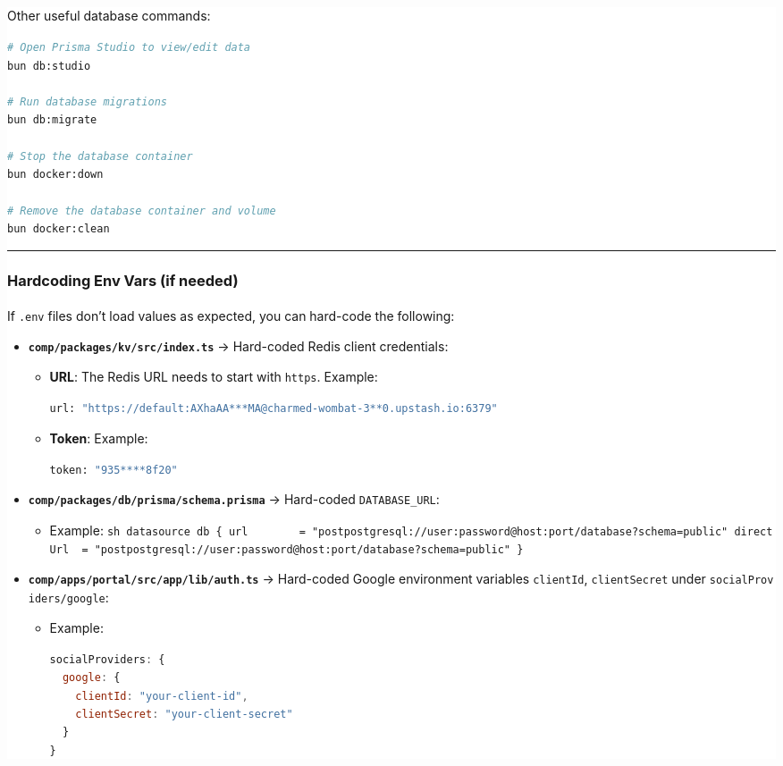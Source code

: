 Other useful database commands:

```sh
# Open Prisma Studio to view/edit data
bun db:studio

# Run database migrations
bun db:migrate

# Stop the database container
bun docker:down

# Remove the database container and volume
bun docker:clean
```

---

### Hardcoding Env Vars (if needed)

If `.env` files don’t load values as expected, you can hard-code the following:

- **`comp/packages/kv/src/index.ts`** → Hard-coded Redis client credentials:

  - **URL**: The Redis URL needs to start with `https`. Example:
    ```sh
    url: "https://default:AXhaAA***MA@charmed-wombat-3**0.upstash.io:6379"
    ```
  - **Token**: Example:
    ```sh
    token: "935****8f20"
    ```

- **`comp/packages/db/prisma/schema.prisma`** → Hard-coded `DATABASE_URL`:

  - Example:
    `sh
    datasource db {
  url        = "postpostgresql://user:password@host:port/database?schema=public"
  directUrl  = "postpostgresql://user:password@host:port/database?schema=public"
}
    `

- **`comp/apps/portal/src/app/lib/auth.ts`** → Hard-coded Google environment variables `clientId`, `clientSecret` under `socialProviders/google`:

  - Example:
    ```js
    socialProviders: {
      google: {
        clientId: "your-client-id",
        clientSecret: "your-client-secret"
      }
    }
    ```
